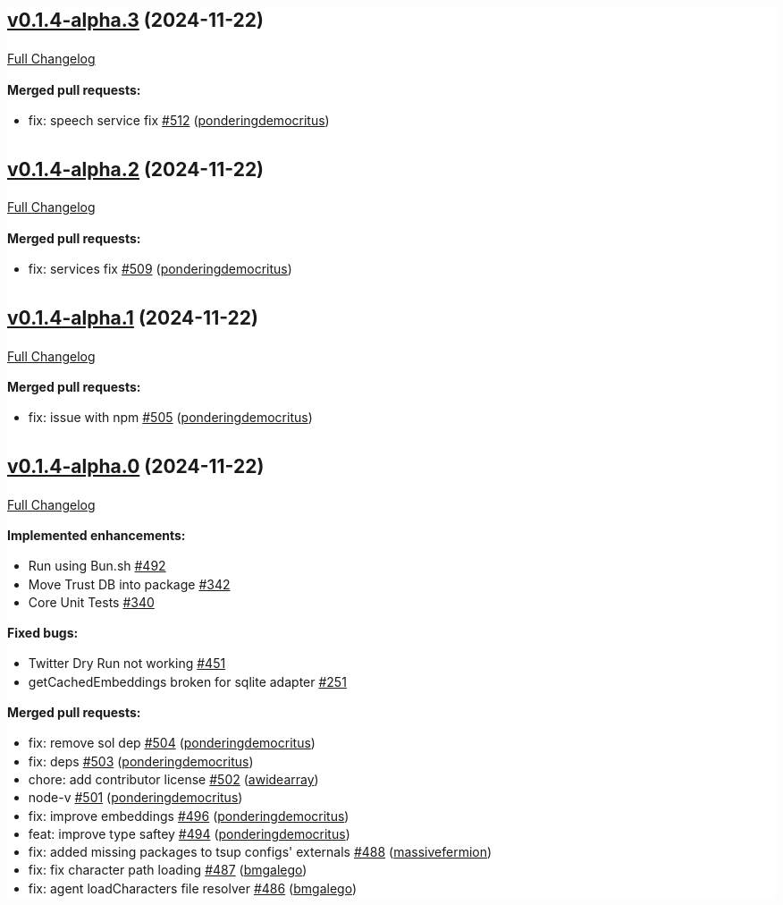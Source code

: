 ## [v0.1.4-alpha.3](https://github.com/DarkFateLife/darkfate/tree/v0.1.4-alpha.3) (2024-11-22)

[Full Changelog](https://github.com/DarkFateLife/darkfate/compare/v0.1.4-alpha.2...v0.1.4-alpha.3)

**Merged pull requests:**

- fix: speech service fix [\#512](https://github.com/DarkFateLife/darkfate/pull/512) ([ponderingdemocritus](https://github.com/ponderingdemocritus))

## [v0.1.4-alpha.2](https://github.com/DarkFateLife/darkfate/tree/v0.1.4-alpha.2) (2024-11-22)

[Full Changelog](https://github.com/DarkFateLife/darkfate/compare/v0.1.4-alpha.1...v0.1.4-alpha.2)

**Merged pull requests:**

- fix: services fix [\#509](https://github.com/DarkFateLife/darkfate/pull/509) ([ponderingdemocritus](https://github.com/ponderingdemocritus))

## [v0.1.4-alpha.1](https://github.com/DarkFateLife/darkfate/tree/v0.1.4-alpha.1) (2024-11-22)

[Full Changelog](https://github.com/DarkFateLife/darkfate/compare/v0.1.4-alpha.0...v0.1.4-alpha.1)

**Merged pull requests:**

- fix: issue with npm [\#505](https://github.com/DarkFateLife/darkfate/pull/505) ([ponderingdemocritus](https://github.com/ponderingdemocritus))

## [v0.1.4-alpha.0](https://github.com/DarkFateLife/darkfate/tree/v0.1.4-alpha.0) (2024-11-22)

[Full Changelog](https://github.com/DarkFateLife/darkfate/compare/v0.1.3...v0.1.4-alpha.0)

**Implemented enhancements:**

- Run using Bun.sh [\#492](https://github.com/DarkFateLife/darkfate/issues/492)
- Move Trust DB into package [\#342](https://github.com/DarkFateLife/darkfate/issues/342)
- Core Unit Tests [\#340](https://github.com/DarkFateLife/darkfate/issues/340)

**Fixed bugs:**

- Twitter Dry Run not working [\#451](https://github.com/DarkFateLife/darkfate/issues/451)
- getCachedEmbeddings broken for sqlite adapter  [\#251](https://github.com/DarkFateLife/darkfate/issues/251)

**Merged pull requests:**

- fix: remove sol dep [\#504](https://github.com/DarkFateLife/darkfate/pull/504) ([ponderingdemocritus](https://github.com/ponderingdemocritus))
- fix: deps [\#503](https://github.com/DarkFateLife/darkfate/pull/503) ([ponderingdemocritus](https://github.com/ponderingdemocritus))
- chore: add contributor license [\#502](https://github.com/DarkFateLife/darkfate/pull/502) ([awidearray](https://github.com/awidearray))
- node-v [\#501](https://github.com/DarkFateLife/darkfate/pull/501) ([ponderingdemocritus](https://github.com/ponderingdemocritus))
- fix: improve embeddings [\#496](https://github.com/DarkFateLife/darkfate/pull/496) ([ponderingdemocritus](https://github.com/ponderingdemocritus))
- feat: improve type saftey [\#494](https://github.com/DarkFateLife/darkfate/pull/494) ([ponderingdemocritus](https://github.com/ponderingdemocritus))
- fix: added missing packages to tsup configs' externals [\#488](https://github.com/DarkFateLife/darkfate/pull/488) ([massivefermion](https://github.com/massivefermion))
- fix: fix character path loading [\#487](https://github.com/DarkFateLife/darkfate/pull/487) ([bmgalego](https://github.com/bmgalego))
- fix: agent loadCharacters file resolver [\#486](https://github.com/DarkFateLife/darkfate/pull/486) ([bmgalego](https://github.com/bmgalego))